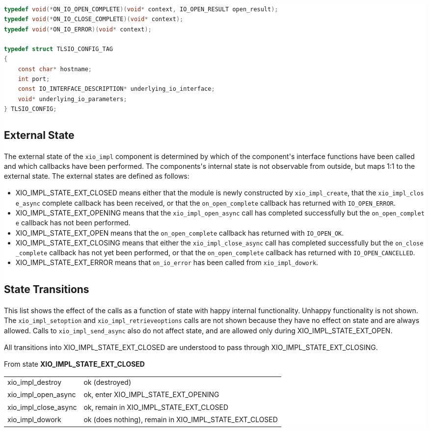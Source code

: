 ```c
typedef void(*ON_IO_OPEN_COMPLETE)(void* context, IO_OPEN_RESULT open_result);
typedef void(*ON_IO_CLOSE_COMPLETE)(void* context);
typedef void(*ON_IO_ERROR)(void* context);

typedef struct TLSIO_CONFIG_TAG
{
    const char* hostname;
    int port;
    const IO_INTERFACE_DESCRIPTION* underlying_io_interface;
    void* underlying_io_parameters;
} TLSIO_CONFIG;
```

## External State
The external state of the `xio_impl` component is determined by which of the component's interface 
functions have been called and which callbacks have been performed. The components's internal state
is not observable from outside, but maps 1:1 to the external state. The external states are defined as follows:

* XIO_IMPL_STATE_EXT_CLOSED means either that the module is newly constructed by `xio_impl_create`, that the `xio_impl_close_async` complete callback has been received, or that the `on_open_complete` callback has returned with `IO_OPEN_ERROR`.
* XIO_IMPL_STATE_EXT_OPENING means that the `xio_impl_open_async` call has completed successfully but the `on_open_complete` callback has not been performed.
* XIO_IMPL_STATE_EXT_OPEN means that the `on_open_complete` callback has returned with `IO_OPEN_OK`.
* XIO_IMPL_STATE_EXT_CLOSING means that either the `xio_impl_close_async` call has completed successfully but the `on_close_complete` callback has not yet been performed, or that  the `on_open_complete` callback has returned with `IO_OPEN_CANCELLED`.
* XIO_IMPL_STATE_EXT_ERROR means that `on_io_error` has been called from `xio_impl_dowork`.

## State Transitions
This list shows the effect of the calls as a function of state with happy internal functionality. Unhappy functionality is not shown. The `xio_impl_setoption` and `xio_impl_retrieveoptions` calls are not shown because they have no effect on state and are always allowed. Calls to `xio_impl_send_async` also do not affect state, and are allowed only during XIO_IMPL_STATE_EXT_OPEN.

All transitions into XIO_IMPL_STATE_EXT_CLOSED are understood to pass through XIO_IMPL_STATE_EXT_CLOSING.


<table>
  <tr>From state <b>XIO_IMPL_STATE_EXT_CLOSED</b></tr>
  <tr>
    <td>xio_impl_destroy</td>
    <td>ok (destroyed)</td>
  </tr>
  <tr>
    <td>xio_impl_open_async</td>
    <td>ok, enter XIO_IMPL_STATE_EXT_OPENING</td>
  </tr>
  <tr>
    <td>xio_impl_close_async</td>
    <td>ok, remain in XIO_IMPL_STATE_EXT_CLOSED</td>
  </tr>
  <tr>
    <td>xio_impl_dowork</td>
    <td>ok (does nothing), remain in XIO_IMPL_STATE_EXT_CLOSED</td>
  </tr>
</table>
